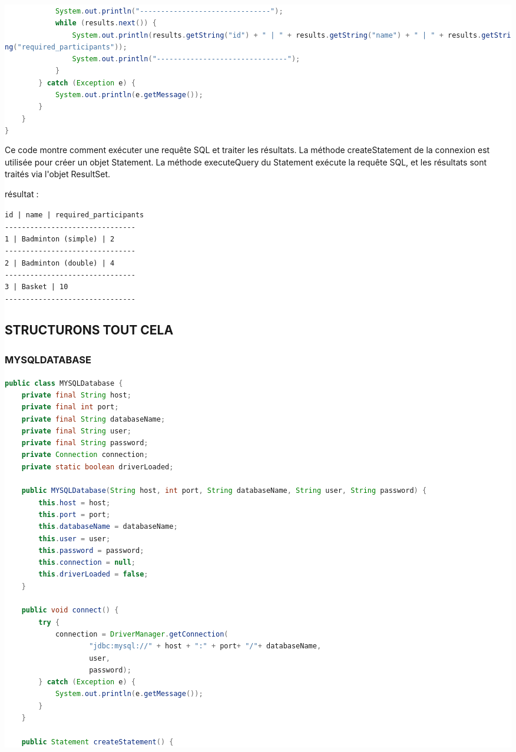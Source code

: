 ```java
            System.out.println("-------------------------------");
            while (results.next()) {
                System.out.println(results.getString("id") + " | " + results.getString("name") + " | " + results.getString("required_participants"));
                System.out.println("-------------------------------");
            }
        } catch (Exception e) {
            System.out.println(e.getMessage());
        }
    }
}
```
Ce code montre comment exécuter une requête SQL et traiter les résultats. La méthode createStatement de la connexion est utilisée pour créer un objet Statement. La méthode executeQuery du Statement exécute la requête SQL, et les résultats sont traités via l'objet ResultSet.

résultat :
```
id | name | required_participants
-------------------------------
1 | Badminton (simple) | 2
-------------------------------
2 | Badminton (double) | 4
-------------------------------
3 | Basket | 10
-------------------------------
```
## STRUCTURONS TOUT CELA
### MYSQLDATABASE
```java
public class MYSQLDatabase {
    private final String host;
    private final int port;
    private final String databaseName;
    private final String user;
    private final String password;
    private Connection connection;
    private static boolean driverLoaded;

    public MYSQLDatabase(String host, int port, String databaseName, String user, String password) {
        this.host = host;
        this.port = port;
        this.databaseName = databaseName;
        this.user = user;
        this.password = password;
        this.connection = null;
        this.driverLoaded = false;
    }

    public void connect() {
        try {
            connection = DriverManager.getConnection(
                    "jdbc:mysql://" + host + ":" + port+ "/"+ databaseName,
                    user,
                    password);
        } catch (Exception e) {
            System.out.println(e.getMessage());
        }
    }

    public Statement createStatement() {
```